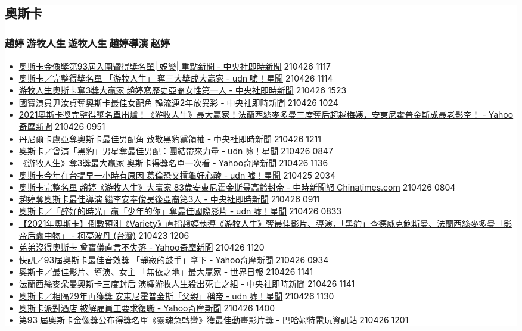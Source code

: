 ## 奧斯卡

### 趙婷 游牧人生 遊牧人生 趙婷導演 赵婷


- [奧斯卡金像獎第93屆入圍暨得獎名單| 娛樂| 重點新聞 - 中央社即時新聞](https://www.cna.com.tw/news/firstnews/202104265003.aspx "奧斯卡金像獎第93屆入圍暨得獎名單| 娛樂| 重點新聞 - 中央社即時新聞") 210426 1117
- [奧斯卡／完整得獎名單 「游牧人生」 奪三大獎成大贏家 - udn 噓！星聞](https://stars.udn.com/star/story/10090/5413601 "奧斯卡／完整得獎名單 「游牧人生」 奪三大獎成大贏家 - udn 噓！星聞") 210426 1114
- [游牧人生奧斯卡奪3獎大贏家 趙婷寫歷史亞裔女性第一人 - 中央社即時新聞](https://www.cna.com.tw/news/firstnews/202104260055.aspx "游牧人生奧斯卡奪3獎大贏家 趙婷寫歷史亞裔女性第一人 - 中央社即時新聞") 210426 1523
- [國寶演員尹汝貞奪奧斯卡最佳女配角 韓流連2年放異彩 - 中央社即時新聞](https://www.cna.com.tw/news/firstnews/202104260031.aspx "國寶演員尹汝貞奪奧斯卡最佳女配角 韓流連2年放異彩 - 中央社即時新聞") 210426 1024
- [2021奧斯卡獎完整得獎名單出爐！《游牧人生》最大贏家！法蘭西絲麥多曼三度奪后超越梅姨，安東尼霍普金斯成最老影帝！ - Yahoo奇摩新聞](https://tw.news.yahoo.com/%E3%80%90-2021-%E5%B9%B4%E7%AC%AC-93-%E5%B1%86%E5%A5%A7%E6%96%AF%E5%8D%A1%E7%8D%8E%E5%AE%8C%E6%95%B4%E5%BE%97%E7%8D%8E%E5%90%8D%E5%96%AE%E3%80%91-015145139.html "2021奧斯卡獎完整得獎名單出爐！《游牧人生》最大贏家！法蘭西絲麥多曼三度奪后超越梅姨，安東尼霍普金斯成最老影帝！ - Yahoo奇摩新聞") 210426 0951
- [丹尼爾卡盧亞奪奧斯卡最佳男配角 致敬黑豹黨領袖 - 中央社即時新聞](https://www.cna.com.tw/news/firstnews/202104260018.aspx "丹尼爾卡盧亞奪奧斯卡最佳男配角 致敬黑豹黨領袖 - 中央社即時新聞") 210426 1211
- [奧斯卡／曾演「黑豹」男星奪最佳男配：團結帶來力量 - udn 噓！星聞](https://stars.udn.com/star/story/10090/5413627 "奧斯卡／曾演「黑豹」男星奪最佳男配：團結帶來力量 - udn 噓！星聞") 210426 0847
- [《游牧人生》奪3獎最大贏家 奧斯卡得獎名單一次看 - Yahoo奇摩新聞](https://tw.news.yahoo.com/%E4%B8%8D%E6%96%B7%E6%9B%B4%E6%96%B0-%E7%AC%AC93%E5%B1%86%E5%A5%A7%E6%96%AF%E5%8D%A1%E9%87%91%E5%83%8F%E7%8D%8E-%E5%BE%97%E7%8D%8E%E5%90%8D%E5%96%AE%E6%8F%AD%E6%9B%89%E4%B8%AD-001417817.html "《游牧人生》奪3獎最大贏家 奧斯卡得獎名單一次看 - Yahoo奇摩新聞") 210426 1136
- [奧斯卡今年在台提早一小時有原因 葛倫恐又摃龜好心酸 - udn 噓！星聞](https://stars.udn.com/star/story/10090/5413075 "奧斯卡今年在台提早一小時有原因 葛倫恐又摃龜好心酸 - udn 噓！星聞") 210425 2034
- [奧斯卡完整名單 趙婷《游牧人生》大贏家 83歲安東尼霍金斯最高齡封帝 - 中時新聞網 Chinatimes.com](https://www.chinatimes.com/realtimenews/20210426000860-260404 "奧斯卡完整名單 趙婷《游牧人生》大贏家 83歲安東尼霍金斯最高齡封帝 - 中時新聞網 Chinatimes.com") 210426 0804
- [趙婷奪奧斯卡最佳導演 繼李安奉俊昊後亞裔第3人 - 中央社即時新聞](https://www.cna.com.tw/news/firstnews/202104265002.aspx "趙婷奪奧斯卡最佳導演 繼李安奉俊昊後亞裔第3人 - 中央社即時新聞") 210426 0911
- [奧斯卡／「醉好的時光」贏「少年的你」奪最佳國際影片 - udn 噓！星聞](https://stars.udn.com/star/story/10090/5413614 "奧斯卡／「醉好的時光」贏「少年的你」奪最佳國際影片 - udn 噓！星聞") 210426 0833
- [【2021年奧斯卡】倒數預測《Variety》直指趙婷執導《游牧人生》奪最佳影片、導演，「黑豹」查德威克鮑斯曼、法蘭西絲麥多曼「影帝后囊中物」 - 柯夢波丹 (台灣)](https://www.cosmopolitan.com/tw/entertainment/movies/g36203812/2021-the-oscars-nomadland/ "【2021年奧斯卡】倒數預測《Variety》直指趙婷執導《游牧人生》奪最佳影片、導演，「黑豹」查德威克鮑斯曼、法蘭西絲麥多曼「影帝后囊中物」 - 柯夢波丹 (台灣)") 210423 1206
- [弟弟沒得奧斯卡 曾寶儀直言不失落 - Yahoo奇摩新聞](https://tw.news.yahoo.com/%E5%BC%9F%E5%BC%9F%E6%B2%92%E5%BE%97%E5%A5%A7%E6%96%AF%E5%8D%A1-%E6%9B%BE%E5%AF%B6%E5%84%80%E7%9B%B4%E8%A8%80%E4%B8%8D%E5%A4%B1%E8%90%BD-032004083.html "弟弟沒得奧斯卡 曾寶儀直言不失落 - Yahoo奇摩新聞") 210426 1120
- [快訊／93屆奧斯卡最佳音效獎 「靜寂的鼓手」拿下 - Yahoo奇摩新聞](https://tw.news.yahoo.com/%E5%BF%AB%E8%A8%8A-93%E5%B1%86%E5%A5%A7%E6%96%AF%E5%8D%A1%E6%9C%80%E4%BD%B3%E9%9F%B3%E6%95%88%E7%8D%8E-%E9%9D%9C%E5%AF%82%E7%9A%84%E9%BC%93%E6%89%8B-%E6%8B%BF%E4%B8%8B-013409586.html "快訊／93屆奧斯卡最佳音效獎 「靜寂的鼓手」拿下 - Yahoo奇摩新聞") 210426 0934
- [奧斯卡／最佳影片、導演、女主 「無依之地」最大贏家 - 世界日報](https://www.worldjournal.com/wj/story/121478/5413692 "奧斯卡／最佳影片、導演、女主 「無依之地」最大贏家 - 世界日報") 210426 1141
- [法蘭西絲麥朵曼奧斯卡三度封后 演繹游牧人生殺出死亡之組 - 中央社即時新聞](https://www.cna.com.tw/news/firstnews/202104260057.aspx "法蘭西絲麥朵曼奧斯卡三度封后 演繹游牧人生殺出死亡之組 - 中央社即時新聞") 210426 1141
- [奧斯卡／相隔29年再獲獎 安東尼霍普金斯「父親」稱帝 - udn 噓！星聞](https://stars.udn.com/star/story/10090/5413982 "奧斯卡／相隔29年再獲獎 安東尼霍普金斯「父親」稱帝 - udn 噓！星聞") 210426 1130
- [奧斯卡派對酒店 被解雇員工要求復職 - Yahoo奇摩新聞](https://tw.news.yahoo.com/%E5%A5%A7%E6%96%AF%E5%8D%A1%E6%B4%BE%E5%B0%8D%E9%85%92%E5%BA%97-%E8%A2%AB%E8%A7%A3%E9%9B%87%E5%93%A1%E5%B7%A5%E8%A6%81%E6%B1%82%E5%BE%A9%E8%81%B7-060000458.html "奧斯卡派對酒店 被解雇員工要求復職 - Yahoo奇摩新聞") 210426 1400
- [第93 屆奧斯卡金像獎公布得獎名單《靈魂急轉彎》獲最佳動畫影片獎 - 巴哈姆特電玩資訊站](https://gnn.gamer.com.tw/detail.php?sn=214122 "第93 屆奧斯卡金像獎公布得獎名單《靈魂急轉彎》獲最佳動畫影片獎 - 巴哈姆特電玩資訊站") 210426 1201
